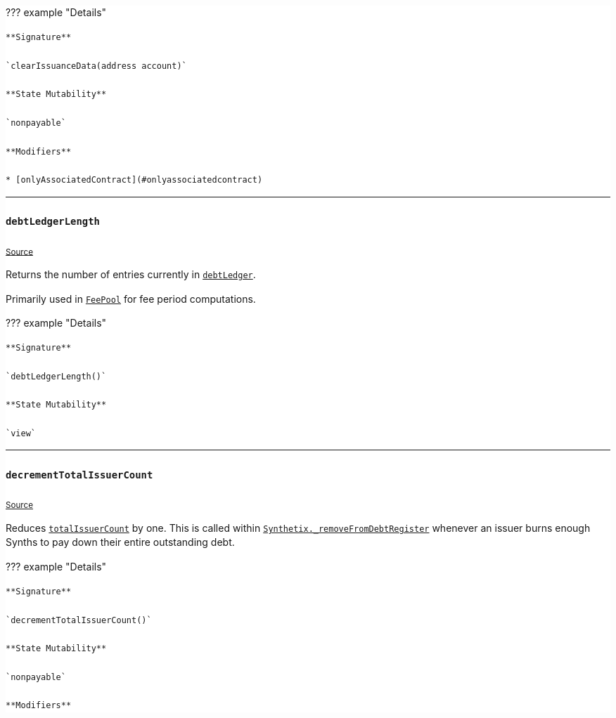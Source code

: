 
??? example "Details"

    **Signature**

    `clearIssuanceData(address account)`

    **State Mutability**

    `nonpayable`

    **Modifiers**

    * [onlyAssociatedContract](#onlyassociatedcontract)

---
### `debtLedgerLength`

<sub>[Source](https://github.com/Synthetixio/synthetix/tree/v2.21.15/contracts/SynthetixState.sol#L153)</sub>



Returns the number of entries currently in [`debtLedger`](#debtledger).


Primarily used in [`FeePool`](FeePool.md) for fee period computations.


??? example "Details"

    **Signature**

    `debtLedgerLength()`

    **State Mutability**

    `view`

---
### `decrementTotalIssuerCount`

<sub>[Source](https://github.com/Synthetixio/synthetix/tree/v2.21.15/contracts/SynthetixState.sol#L92)</sub>



Reduces [`totalIssuerCount`](#totalissuercount) by one. This is called within [`Synthetix._removeFromDebtRegister`](Synthetix.md#_removefromdebtregister) whenever an issuer burns enough Synths to pay down their entire outstanding debt.


??? example "Details"

    **Signature**

    `decrementTotalIssuerCount()`

    **State Mutability**

    `nonpayable`

    **Modifiers**
